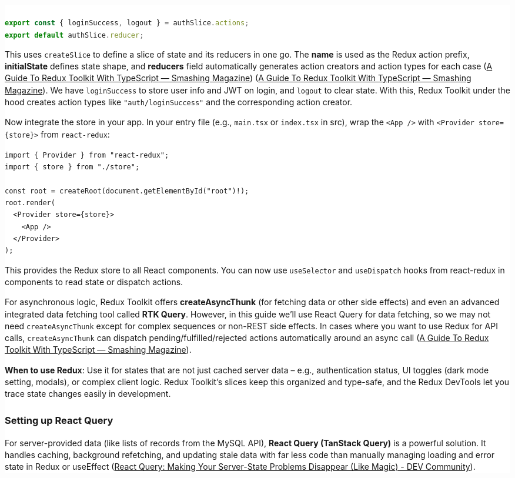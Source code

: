 ```ts

export const { loginSuccess, logout } = authSlice.actions;
export default authSlice.reducer;
```

This uses `createSlice` to define a slice of state and its reducers in one go. The **name** is used as the Redux action prefix, **initialState** defines state shape, and **reducers** field automatically generates action creators and action types for each case ([A Guide To Redux Toolkit With TypeScript — Smashing Magazine](https://www.smashingmagazine.com/2023/05/guide-redux-toolkit-typescript/#:~:text=1,function.%20It)) ([A Guide To Redux Toolkit With TypeScript — Smashing Magazine](https://www.smashingmagazine.com/2023/05/guide-redux-toolkit-typescript/#:~:text=%2F%2F%20Part%203%20export%20const,)). We have `loginSuccess` to store user info and JWT on login, and `logout` to clear state. With this, Redux Toolkit under the hood creates action types like `"auth/loginSuccess"` and the corresponding action creator.

Now integrate the store in your app. In your entry file (e.g., `main.tsx` or `index.tsx` in src), wrap the `<App />` with `<Provider store={store}>` from `react-redux`:

```tsx
import { Provider } from "react-redux";
import { store } from "./store";

const root = createRoot(document.getElementById("root")!);
root.render(
  <Provider store={store}>
    <App />
  </Provider>
);
```

This provides the Redux store to all React components. You can now use `useSelector` and `useDispatch` hooks from react-redux in components to read state or dispatch actions.

For asynchronous logic, Redux Toolkit offers **createAsyncThunk** (for fetching data or other side effects) and even an advanced integrated data fetching tool called **RTK Query**. However, in this guide we’ll use React Query for data fetching, so we may not need `createAsyncThunk` except for complex sequences or non-REST side effects. In cases where you want to use Redux for API calls, `createAsyncThunk` can dispatch pending/fulfilled/rejected actions automatically around an async call ([A Guide To Redux Toolkit With TypeScript — Smashing Magazine](https://www.smashingmagazine.com/2023/05/guide-redux-toolkit-typescript/#:~:text=Provider,standardised%20way%20to%20handle%20errors)).

**When to use Redux**: Use it for states that are not just cached server data – e.g., authentication status, UI toggles (dark mode setting, modals), or complex client logic. Redux Toolkit’s slices keep this organized and type-safe, and the Redux DevTools let you trace state changes easily in development.

### **Setting up React Query**

For server-provided data (like lists of records from the MySQL API), **React Query (TanStack Query)** is a powerful solution. It handles caching, background refetching, and updating stale data with far less code than manually managing loading and error state in Redux or useEffect ([React Query: Making Your Server-State Problems Disappear (Like Magic) - DEV Community](https://dev.to/sathish/react-query-making-your-server-state-problems-disappear-like-magic-2fjn#:~:text=,what%20matters%3A%20building%20your%20app)).
